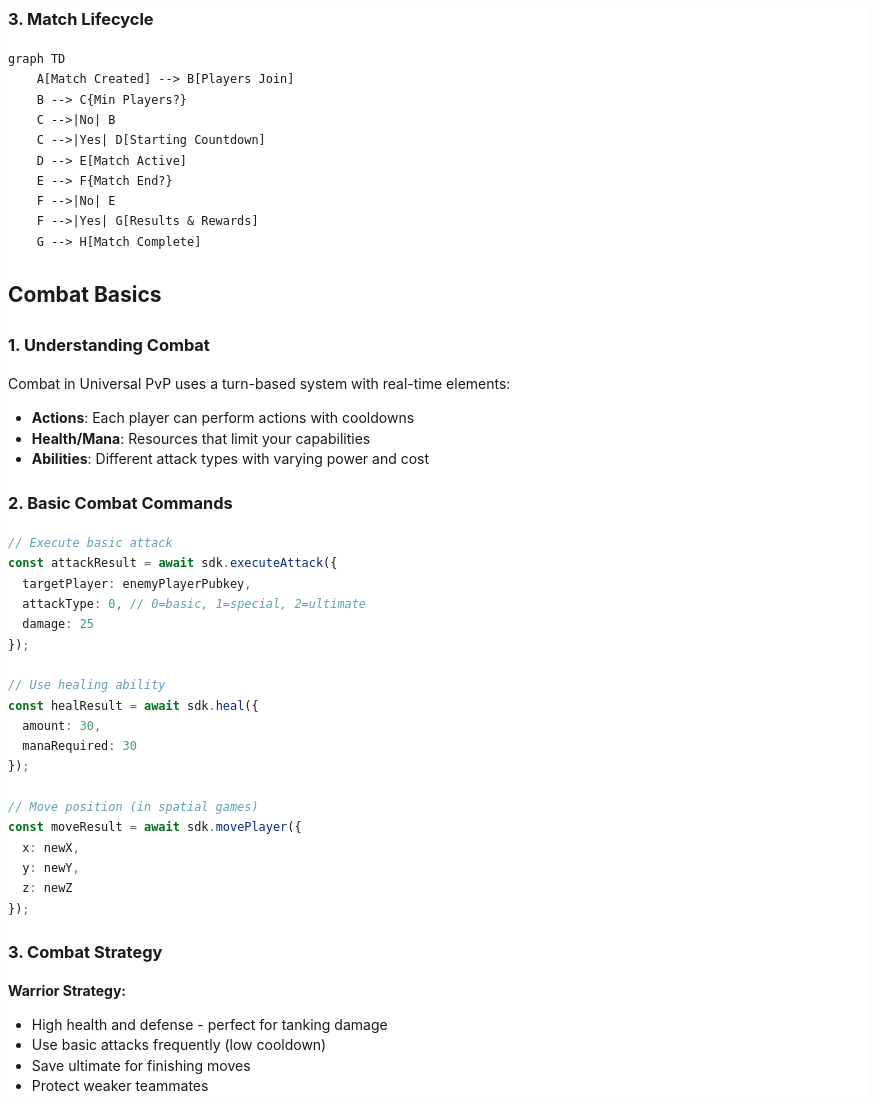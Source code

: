 ### 3. Match Lifecycle

```mermaid
graph TD
    A[Match Created] --> B[Players Join]
    B --> C{Min Players?}
    C -->|No| B
    C -->|Yes| D[Starting Countdown]
    D --> E[Match Active]
    E --> F{Match End?}
    F -->|No| E
    F -->|Yes| G[Results & Rewards]
    G --> H[Match Complete]
```

## Combat Basics

### 1. Understanding Combat

Combat in Universal PvP uses a turn-based system with real-time elements:

- **Actions**: Each player can perform actions with cooldowns
- **Health/Mana**: Resources that limit your capabilities
- **Abilities**: Different attack types with varying power and cost

### 2. Basic Combat Commands

```typescript
// Execute basic attack
const attackResult = await sdk.executeAttack({
  targetPlayer: enemyPlayerPubkey,
  attackType: 0, // 0=basic, 1=special, 2=ultimate
  damage: 25
});

// Use healing ability
const healResult = await sdk.heal({
  amount: 30,
  manaRequired: 30
});

// Move position (in spatial games)
const moveResult = await sdk.movePlayer({
  x: newX,
  y: newY,
  z: newZ
});
```

### 3. Combat Strategy

**Warrior Strategy:**
- High health and defense - perfect for tanking damage
- Use basic attacks frequently (low cooldown)
- Save ultimate for finishing moves
- Protect weaker teammates
